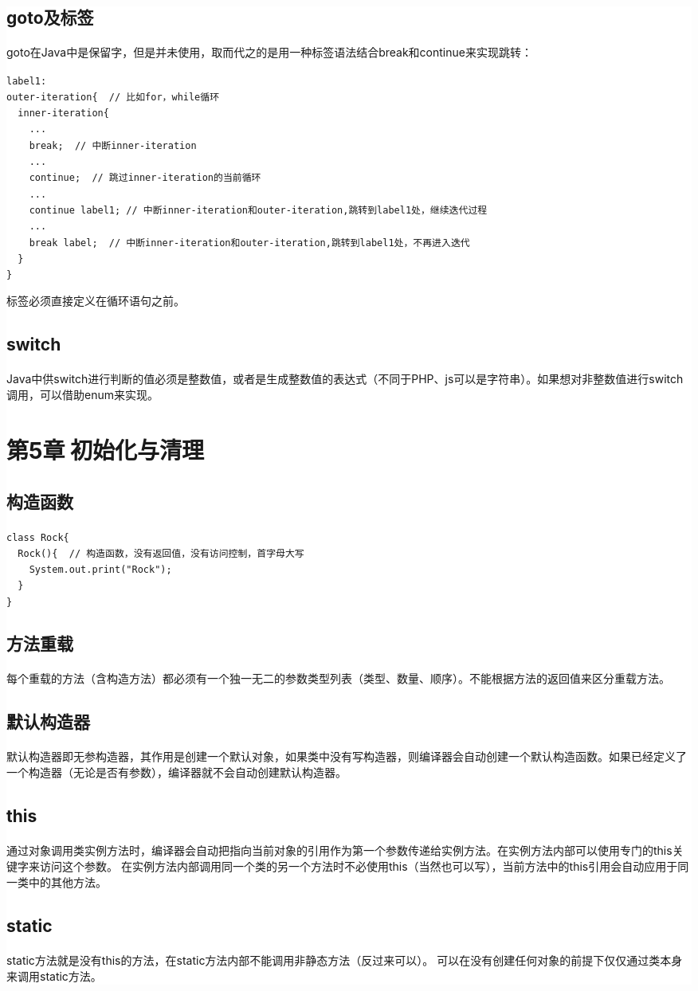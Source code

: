 ## goto及标签
goto在Java中是保留字，但是并未使用，取而代之的是用一种标签语法结合break和continue来实现跳转：
```
label1:
outer-iteration{  // 比如for，while循环
  inner-iteration{
    ...
    break;  // 中断inner-iteration 
    ...
    continue;  // 跳过inner-iteration的当前循环
    ...
    continue label1; // 中断inner-iteration和outer-iteration,跳转到label1处，继续迭代过程
    ...
    break label;  // 中断inner-iteration和outer-iteration,跳转到label1处，不再进入迭代
  }
}
```
标签必须直接定义在循环语句之前。


## switch
Java中供switch进行判断的值必须是整数值，或者是生成整数值的表达式（不同于PHP、js可以是字符串）。如果想对非整数值进行switch调用，可以借助enum来实现。


# 第5章 初始化与清理

## 构造函数
```
class Rock{
  Rock(){  // 构造函数，没有返回值，没有访问控制，首字母大写
    System.out.print("Rock");
  }
}
```

## 方法重载
每个重载的方法（含构造方法）都必须有一个独一无二的参数类型列表（类型、数量、顺序）。不能根据方法的返回值来区分重载方法。

## 默认构造器
默认构造器即无参构造器，其作用是创建一个默认对象，如果类中没有写构造器，则编译器会自动创建一个默认构造函数。如果已经定义了一个构造器（无论是否有参数），编译器就不会自动创建默认构造器。

## this
通过对象调用类实例方法时，编译器会自动把指向当前对象的引用作为第一个参数传递给实例方法。在实例方法内部可以使用专门的this关键字来访问这个参数。
在实例方法内部调用同一个类的另一个方法时不必使用this（当然也可以写），当前方法中的this引用会自动应用于同一类中的其他方法。

##  static
static方法就是没有this的方法，在static方法内部不能调用非静态方法（反过来可以）。
可以在没有创建任何对象的前提下仅仅通过类本身来调用static方法。
